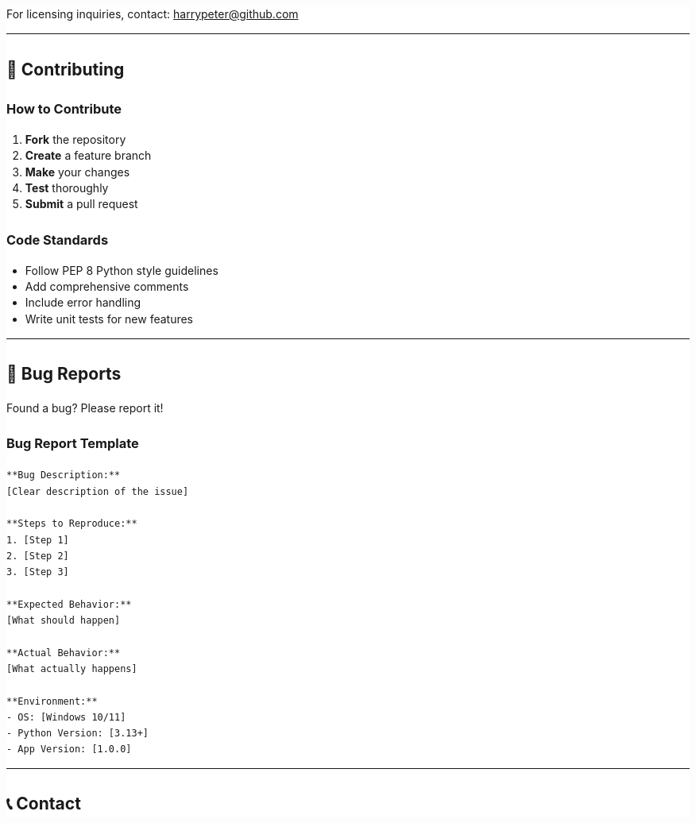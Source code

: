 For licensing inquiries, contact: [harrypeter@github.com](mailto:harrypeter@github.com)

---

## 🤝 Contributing

### How to Contribute
1. **Fork** the repository
2. **Create** a feature branch
3. **Make** your changes
4. **Test** thoroughly
5. **Submit** a pull request

### Code Standards
- Follow PEP 8 Python style guidelines
- Add comprehensive comments
- Include error handling
- Write unit tests for new features

---

## 🐛 Bug Reports

Found a bug? Please report it!

### Bug Report Template
```
**Bug Description:**
[Clear description of the issue]

**Steps to Reproduce:**
1. [Step 1]
2. [Step 2]
3. [Step 3]

**Expected Behavior:**
[What should happen]

**Actual Behavior:**
[What actually happens]

**Environment:**
- OS: [Windows 10/11]
- Python Version: [3.13+]
- App Version: [1.0.0]
```

---

## 📞 Contact
